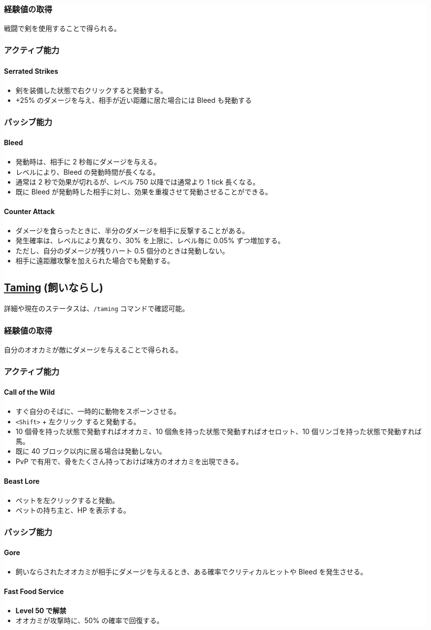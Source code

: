 ### 経験値の取得
戦闘で剣を使用することで得られる。

### アクティブ能力

#### Serrated Strikes
  * 剣を装備した状態で右クリックすると発動する。
  * +25% のダメージを与え、相手が近い距離に居た場合には Bleed も発動する

### パッシブ能力

#### Bleed
  * 発動時は、相手に 2 秒毎にダメージを与える。
  * レベルにより、Bleed の発動時間が長くなる。
  * 通常は 2 秒で効果が切れるが、レベル 750 以降では通常より 1 tick 長くなる。
  * 既に Bleed が発動時した相手に対し、効果を重複させて発動させることができる。

#### Counter Attack
  * ダメージを食らったときに、半分のダメージを相手に反撃することがある。
  * 発生確率は、レベルにより異なり、30% を上限に、レベル毎に 0.05% ずつ増加する。
  * ただし、自分のダメージが残りハート 0.5 個分のときは発動しない。
  * 相手に遠距離攻撃を加えられた場合でも発動する。

## [Taming](https://github.com/mcMMO-Dev/mcMMO/wiki/Taming) (飼いならし)
詳細や現在のステータスは、`/taming` コマンドで確認可能。

### 経験値の取得
自分のオオカミが敵にダメージを与えることで得られる。

### アクティブ能力

#### Call of the Wild
  * すぐ自分のそばに、一時的に動物をスポーンさせる。
  * `<Shift>` + 左クリック すると発動する。
  * 10 個骨を持った状態で発動すればオオカミ、10 個魚を持った状態で発動すればオセロット、10 個リンゴを持った状態で発動すれば馬。
  * 既に 40 ブロック以内に居る場合は発動しない。
  * PvP で有用で、骨をたくさん持っておけば味方のオオカミを出現できる。

#### Beast Lore
  * ペットを左クリックすると発動。
  * ペットの持ち主と、HP を表示する。

### パッシブ能力

#### Gore
  * 飼いならされたオオカミが相手にダメージを与えるとき、ある確率でクリティカルヒットや Bleed を発生させる。

#### Fast Food Service
  * **Level 50 で解禁**
  * オオカミが攻撃時に、50% の確率で回復する。
